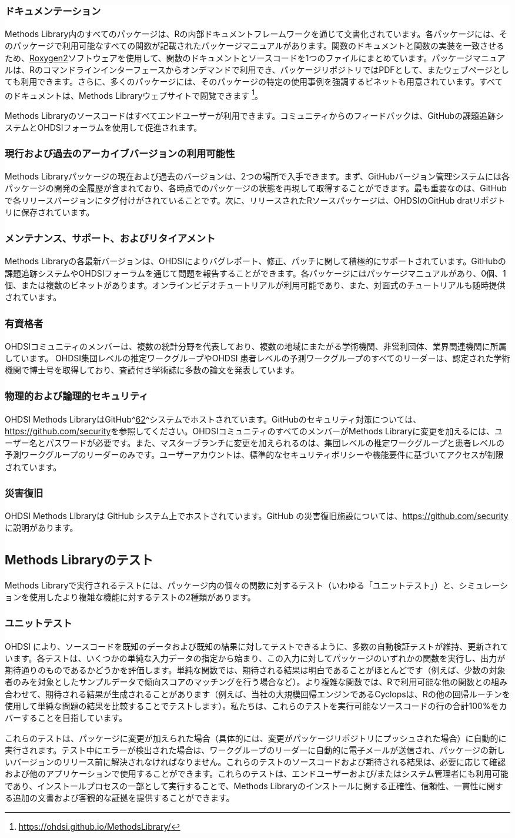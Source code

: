 ### ドキュメンテーション

Methods Library内のすべてのパッケージは、Rの内部ドキュメントフレームワークを通じて文書化されています。各パッケージには、そのパッケージで利用可能なすべての関数が記載されたパッケージマニュアルがあります。関数のドキュメントと関数の実装を一致させるため、[Roxygen2](https://cran.r-project.org/web/packages/roxygen2/vignettes/roxygen2.html)ソフトウェアを使用して、関数のドキュメントとソースコードを1つのファイルにまとめています。パッケージマニュアルは、Rのコマンドラインインターフェースからオンデマンドで利用でき、パッケージリポジトリではPDFとして、またウェブページとしても利用できます。さらに、多くのパッケージには、そのパッケージの特定の使用事例を強調するビネットも用意されています。すべてのドキュメントは、Methods Libraryウェブサイトで閲覧できます [^softwarevalidity-1]。

[^softwarevalidity-1]: <https://ohdsi.github.io/MethodsLibrary/>

Methods Libraryのソースコードはすべてエンドユーザーが利用できます。コミュニティからのフィードバックは、GitHubの課題追跡システムとOHDSIフォーラムを使用して促進されます。

### 現行および過去のアーカイブバージョンの利用可能性

Methods Libraryパッケージの現在および過去のバージョンは、2つの場所で入手できます。まず、GitHubバージョン管理システムには各パッケージの開発の全履歴が含まれており、各時点でのパッケージの状態を再現して取得することができます。最も重要なのは、GitHubで各リリースバージョンにタグ付けがされていることです。次に、リリースされたRソースパッケージは、OHDSIのGitHub dratリポジトリに保存されています。

### メンテナンス、サポート、およびリタイアメント

Methods Libraryの各最新バージョンは、OHDSIによりバグレポート、修正、パッチに関して積極的にサポートされています。GitHubの課題追跡システムやOHDSIフォーラムを通じて問題を報告することができます。各パッケージにはパッケージマニュアルがあり、0個、1個、または複数のビネットがあります。オンラインビデオチュートリアルが利用可能であり、また、対面式のチュートリアルも随時提供されています。

### 有資格者

OHDSIコミュニティのメンバーは、複数の統計分野を代表しており、複数の地域にまたがる学術機関、非営利団体、業界関連機関に所属しています。 OHDSI集団レベルの推定ワークグループやOHDSI 患者レベルの予測ワークグループのすべてのリーダーは、認定された学術機関で博士号を取得しており、査読付き学術誌に多数の論文を発表しています。

### 物理的および論理的セキュリティ

OHDSI Methods LibraryはGitHub^[62](https://ohdsi.github.io/TheBookOfOhdsi/SoftwareValidity.html#fn62)^システムでホストされています。GitHubのセキュリティ対策については、<https://github.com/security>を参照してください。OHDSIコミュニティのすべてのメンバーがMethods Libraryに変更を加えるには、ユーザー名とパスワードが必要です。また、マスターブランチに変更を加えられるのは、集団レベルの推定ワークグループと患者レベルの予測ワークグループのリーダーのみです。ユーザーアカウントは、標準的なセキュリティポリシーや機能要件に基づいてアクセスが制限されています。

### 災害復旧

OHDSI Methods Libraryは GitHub システム上でホストされています。GitHub の災害復旧施設については、<https://github.com/security> に説明があります。

## Methods Libraryのテスト

Methods Libraryで実行されるテストには、パッケージ内の個々の関数に対するテスト（いわゆる「ユニットテスト」）と、シミュレーションを使用したより複雑な機能に対するテストの2種類があります。

### ユニットテスト

OHDSI により、ソースコードを既知のデータおよび既知の結果に対してテストできるように、多数の自動検証テストが維持、更新されています。各テストは、いくつかの単純な入力データの指定から始まり、この入力に対してパッケージのいずれかの関数を実行し、出力が期待通りのものであるかどうかを評価します。単純な関数では、期待される結果は明白であることがほとんどです（例えば、少数の対象者のみを対象としたサンプルデータで傾向スコアのマッチングを行う場合など）。より複雑な関数では、Rで利用可能な他の関数との組み合わせて、期待される結果が生成されることがあります（例えば、当社の大規模回帰エンジンであるCyclopsは、Rの他の回帰ルーチンを使用して単純な問題の結果を比較することでテストします）。私たちは、これらのテストを実行可能なソースコードの行の合計100%をカバーすることを目指しています。

これらのテストは、パッケージに変更が加えられた場合（具体的には、変更がパッケージリポジトリにプッシュされた場合）に自動的に実行されます。テスト中にエラーが検出された場合は、ワークグループのリーダーに自動的に電子メールが送信され、パッケージの新しいバージョンのリリース前に解決されなければなりません。これらのテストのソースコードおよび期待される結果は、必要に応じて確認および他のアプリケーションで使用することができます。これらのテストは、エンドユーザーおよび/またはシステム管理者にも利用可能であり、インストールプロセスの一部として実行することで、Methods Libraryのインストールに関する正確性、信頼性、一貫性に関する追加の文書および客観的な証拠を提供することができます。
